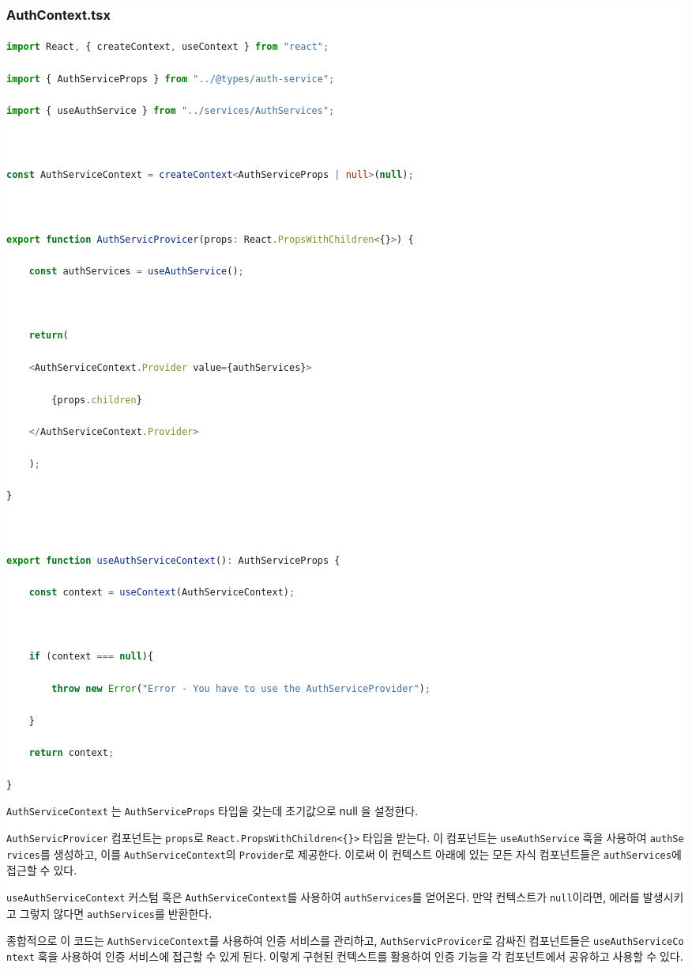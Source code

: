

### AuthContext.tsx

```typescript
import React, { createContext, useContext } from "react";

import { AuthServiceProps } from "../@types/auth-service";

import { useAuthService } from "../services/AuthServices";

  

const AuthServiceContext = createContext<AuthServiceProps | null>(null);

  

export function AuthServicProvicer(props: React.PropsWithChildren<{}>) {

    const authServices = useAuthService();

  

    return(

    <AuthServiceContext.Provider value={authServices}>

        {props.children}

    </AuthServiceContext.Provider>

    );

}

  

export function useAuthServiceContext(): AuthServiceProps {

    const context = useContext(AuthServiceContext);

  

    if (context === null){

        throw new Error("Error - You have to use the AuthServiceProvider");

    }

    return context;

}
```

`AuthServiceContext` 는 `AuthServiceProps` 타입을 갖는데 초기값으로 null 을 설정한다.     

`AuthServicProvicer` 컴포넌트는 `props`로 `React.PropsWithChildren<{}>` 타입을 받는다. 이 컴포넌트는 `useAuthService` 훅을 사용하여 `authServices`를 생성하고, 이를 `AuthServiceContext`의 `Provider`로 제공한다. 이로써 이 컨텍스트 아래에 있는 모든 자식 컴포넌트들은 `authServices`에 접근할 수 있다.     

`useAuthServiceContext` 커스텀 훅은 `AuthServiceContext`를 사용하여 `authServices`를 얻어온다. 만약 컨텍스트가 `null`이라면, 에러를 발생시키고 그렇지 않다면 `authServices`를 반환한다.     

종합적으로 이 코드는 `AuthServiceContext`를 사용하여 인증 서비스를 관리하고, `AuthServicProvicer`로 감싸진 컴포넌트들은 `useAuthServiceContext` 훅을 사용하여 인증 서비스에 접근할 수 있게 된다. 이렇게 구현된 컨텍스트를 활용하여 인증 기능을 각 컴포넌트에서 공유하고 사용할 수 있다.
